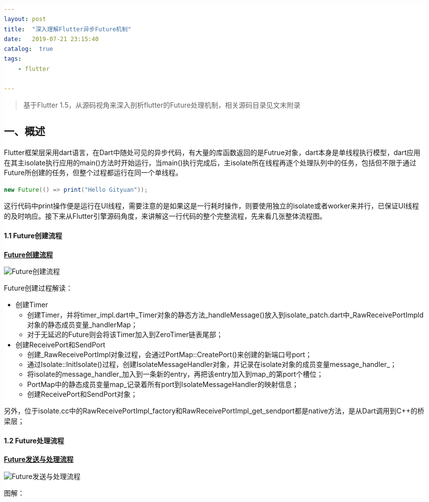 ```yaml
---
layout: post
title:  "深入理解Flutter异步Future机制"
date:   2019-07-21 23:15:40
catalog:  true
tags:
    - flutter

---
```


> 基于Flutter 1.5，从源码视角来深入剖析flutter的Future处理机制，相关源码目录见文末附录


## 一、概述

Flutter框架层采用dart语言，在Dart中随处可见的异步代码，有大量的库函数返回的是Futrue对象，dart本身是单线程执行模型，dart应用在其主isolate执行应用的main()方法时开始运行，当main()执行完成后，主isolate所在线程再逐个处理队列中的任务，包括但不限于通过Future所创建的任务，但整个过程都运行在同一个单线程。

```Java
new Future(() => print("Hello Gityuan"));
```

这行代码中print操作便是运行在UI线程，需要注意的是如果这是一行耗时操作，则要使用独立的isolate或者worker来并行，已保证UI线程的及时响应。接下来从Flutter引擎源码角度，来讲解这一行代码的整个完整流程，先来看几张整体流程图。

#### 1.1 Future创建流程
**[Future创建流程](http://gityuan.com/img/flutter_future/future.jpg)**

![Future创建流程](http://gityuan.com/img/flutter_future/future.jpg)

Future创建过程解读：

- 创建Timer
  - 创建Timer，并将timer_impl.dart中\_Timer对象的静态方法\_handleMessage()放入到isolate_patch.dart中\_RawReceivePortImpld对象的静态成员变量_handlerMap；
  - 对于无延迟的Future则会将该Timer加入到ZeroTimer链表尾部；
- 创建ReceivePort和SendPort
  - 创建\_RawReceivePortImpl对象过程，会通过PortMap::CreatePort()来创建的新端口号port；
  - 通过Isolate::InitIsolate()过程，创建IsolateMessageHandler对象，并记录在isolate对象的成员变量message_handler_；
  - 将isolate的message_handler_加入到一条新的entry，再把该entry加入到map_的第port个槽位；
  - PortMap中的静态成员变量map_记录着所有port到IsolateMessageHandler的映射信息；
  - 创建ReceivePort和SendPort对象；

另外，位于isolate.cc中的RawReceivePortImpl_factory和RawReceivePortImpl_get_sendport都是native方法，是从Dart调用到C++的桥梁层；

#### 1.2 Future处理流程
**[Future发送与处理流程](http://gityuan.com/img/flutter_future/future_send.jpg)**

![Future发送与处理流程](http://gityuan.com/img/flutter_future/future_send.jpg)

图解：
